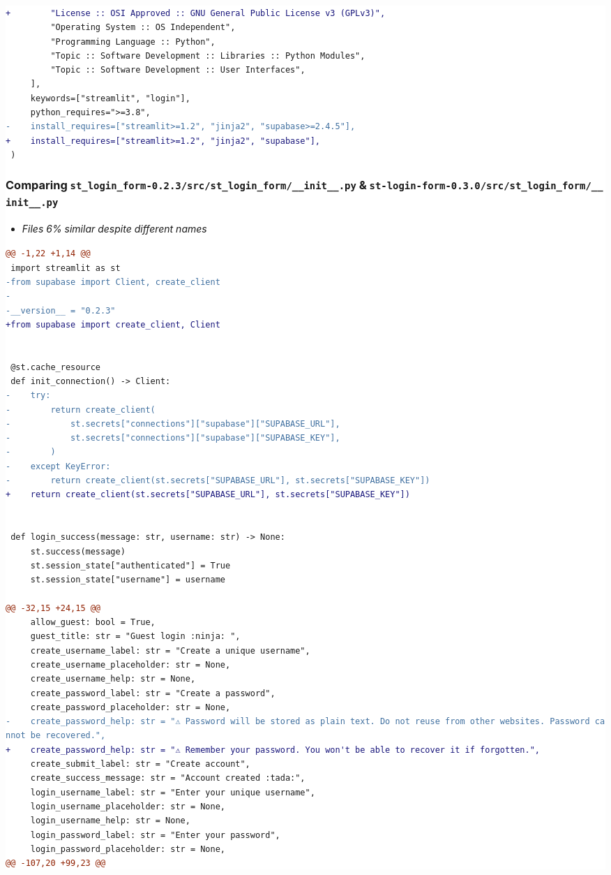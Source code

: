 ```diff
+        "License :: OSI Approved :: GNU General Public License v3 (GPLv3)",
         "Operating System :: OS Independent",
         "Programming Language :: Python",
         "Topic :: Software Development :: Libraries :: Python Modules",
         "Topic :: Software Development :: User Interfaces",
     ],
     keywords=["streamlit", "login"],
     python_requires=">=3.8",
-    install_requires=["streamlit>=1.2", "jinja2", "supabase>=2.4.5"],
+    install_requires=["streamlit>=1.2", "jinja2", "supabase"],
 )
```

### Comparing `st_login_form-0.2.3/src/st_login_form/__init__.py` & `st-login-form-0.3.0/src/st_login_form/__init__.py`

 * *Files 6% similar despite different names*

```diff
@@ -1,22 +1,14 @@
 import streamlit as st
-from supabase import Client, create_client
-
-__version__ = "0.2.3"
+from supabase import create_client, Client
 
 
 @st.cache_resource
 def init_connection() -> Client:
-    try:
-        return create_client(
-            st.secrets["connections"]["supabase"]["SUPABASE_URL"],
-            st.secrets["connections"]["supabase"]["SUPABASE_KEY"],
-        )
-    except KeyError:
-        return create_client(st.secrets["SUPABASE_URL"], st.secrets["SUPABASE_KEY"])
+    return create_client(st.secrets["SUPABASE_URL"], st.secrets["SUPABASE_KEY"])
 
 
 def login_success(message: str, username: str) -> None:
     st.success(message)
     st.session_state["authenticated"] = True
     st.session_state["username"] = username
 
@@ -32,15 +24,15 @@
     allow_guest: bool = True,
     guest_title: str = "Guest login :ninja: ",
     create_username_label: str = "Create a unique username",
     create_username_placeholder: str = None,
     create_username_help: str = None,
     create_password_label: str = "Create a password",
     create_password_placeholder: str = None,
-    create_password_help: str = "⚠️ Password will be stored as plain text. Do not reuse from other websites. Password cannot be recovered.",
+    create_password_help: str = "⚠️ Remember your password. You won't be able to recover it if forgotten.",
     create_submit_label: str = "Create account",
     create_success_message: str = "Account created :tada:",
     login_username_label: str = "Enter your unique username",
     login_username_placeholder: str = None,
     login_username_help: str = None,
     login_password_label: str = "Enter your password",
     login_password_placeholder: str = None,
@@ -107,20 +99,23 @@
```